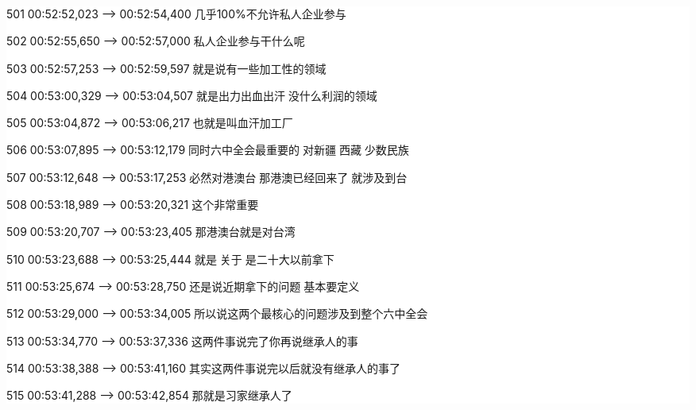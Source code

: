 501
00:52:52,023 –&gt; 00:52:54,400
几乎100%不允许私人企业参与
 
502
00:52:55,650 –&gt; 00:52:57,000
私人企业参与干什么呢
 
503
00:52:57,253 –&gt; 00:52:59,597
就是说有一些加工性的领域
 
504
00:53:00,329 –&gt; 00:53:04,507
就是出力出血出汗 没什么利润的领域
 
505
00:53:04,872 –&gt; 00:53:06,217
也就是叫血汗加工厂
 
506
00:53:07,895 –&gt; 00:53:12,179
同时六中全会最重要的 对新疆 西藏 少数民族
 
507
00:53:12,648 –&gt; 00:53:17,253
必然对港澳台 那港澳已经回来了 就涉及到台
 
508
00:53:18,989 –&gt; 00:53:20,321
这个非常重要
 
509
00:53:20,707 –&gt; 00:53:23,405
那港澳台就是对台湾
 
510
00:53:23,688 –&gt; 00:53:25,444
就是 关于 是二十大以前拿下
 
511
00:53:25,674 –&gt; 00:53:28,750
还是说近期拿下的问题 基本要定义
 
512
00:53:29,000 –&gt; 00:53:34,005
所以说这两个最核心的问题涉及到整个六中全会
 
513
00:53:34,770 –&gt; 00:53:37,336
这两件事说完了你再说继承人的事
 
514
00:53:38,388 –&gt; 00:53:41,160
其实这两件事说完以后就没有继承人的事了
 
515
00:53:41,288 –&gt; 00:53:42,854
那就是习家继承人了
 